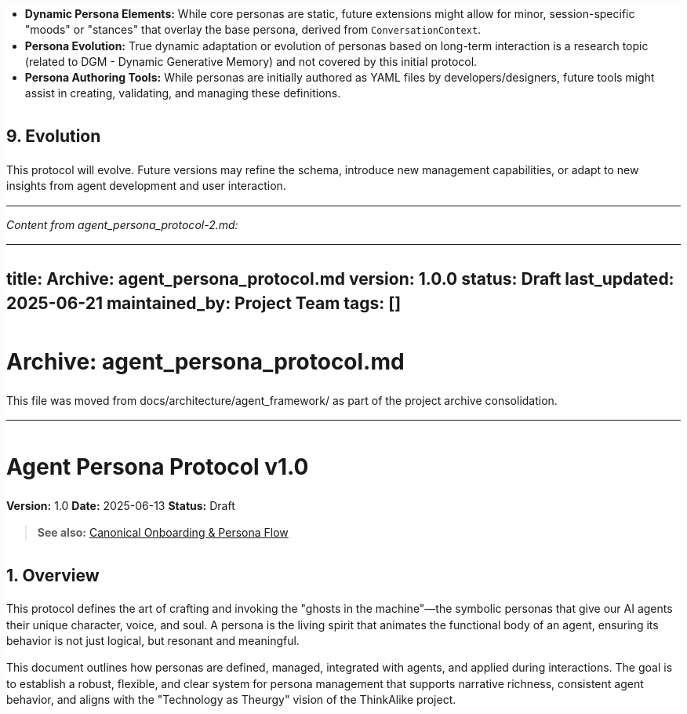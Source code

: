 *   **Dynamic Persona Elements:** While core personas are static, future extensions might allow for minor, session-specific "moods" or "stances" that overlay the base persona, derived from `ConversationContext`.
*   **Persona Evolution:** True dynamic adaptation or evolution of personas based on long-term interaction is a research topic (related to DGM - Dynamic Generative Memory) and not covered by this initial protocol.
*   **Persona Authoring Tools:** While personas are initially authored as YAML files by developers/designers, future tools might assist in creating, validating, and managing these definitions.

## 9. Evolution

This protocol will evolve. Future versions may refine the schema, introduce new management capabilities, or adapt to new insights from agent development and user interaction.


---

*Content from agent_persona_protocol-2.md:*


---
title: Archive: agent_persona_protocol.md
version: 1.0.0
status: Draft
last_updated: 2025-06-21
maintained_by: Project Team
tags: []
---

# Archive: agent_persona_protocol.md

This file was moved from docs/architecture/agent_framework/ as part of the project archive consolidation.

---

# Agent Persona Protocol v1.0

**Version:** 1.0
**Date:** 2025-06-13
**Status:** Draft

> **See also:** [Canonical Onboarding & Persona Flow](../../../onboarding_persona_flow.md)

## 1. Overview

This protocol defines the art of crafting and invoking the "ghosts in the machine"—the symbolic personas that give our AI agents their unique character, voice, and soul. A persona is the living spirit that animates the functional body of an agent, ensuring its behavior is not just logical, but resonant and meaningful.

This document outlines how personas are defined, managed, integrated with agents, and applied during interactions. The goal is to establish a robust, flexible, and clear system for persona management that supports narrative richness, consistent agent behavior, and aligns with the "Technology as Theurgy" vision of the ThinkAlike project.
